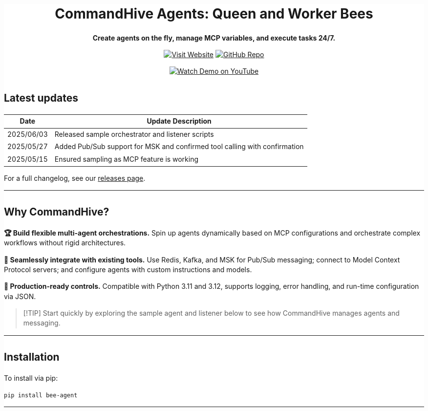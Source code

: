 <div align="center">

<h1>CommandHive Agents: Queen and Worker Bees</h1>

**Create agents on the fly, manage MCP variables, and execute tasks 24/7.**

[![Visit Website](https://img.shields.io/badge/Website-CommandHive-blue?style=plastic\&logo=internet\&logoColor=white)](https://commandhive.xyz)
[![GitHub Repo](https://img.shields.io/badge/GitHub-CommandHive-green?style=plastic\&logo=github\&logoColor=white)](https://github.com/CommandHive)

[![Watch Demo on YouTube](https://img.youtube.com/vi/306nzTWAZY8/0.jpg)](https://www.youtube.com/watch?v=306nzTWAZY8)

</div>

## Latest updates

| Date       | Update Description                                                         |
| ---------- | -------------------------------------------------------------------------- |
| 2025/06/03 | Released sample orchestrator and listener scripts                          |
| 2025/05/27 | Added Pub/Sub support for MSK and confirmed tool calling with confirmation |
| 2025/05/15 | Ensured sampling as MCP feature is working                                 |

For a full changelog, see our [releases page](https://github.com/CommandHive/agent-orchestrator/releases).

---

## Why CommandHive?

**🏆 Build flexible multi-agent orchestrations.** Spin up agents dynamically based on MCP configurations and orchestrate complex workflows without rigid architectures.

**🔧 Seamlessly integrate with existing tools.** Use Redis, Kafka, and MSK for Pub/Sub messaging; connect to Model Context Protocol servers; and configure agents with custom instructions and models.

**🚀 Production-ready controls.** Compatible with Python 3.11 and 3.12, supports logging, error handling, and run-time configuration via JSON.

> \[!TIP]
> Start quickly by exploring the sample agent and listener below to see how CommandHive manages agents and messaging.

---

## Installation

To install via pip:

```shell
pip install bee-agent
```

---